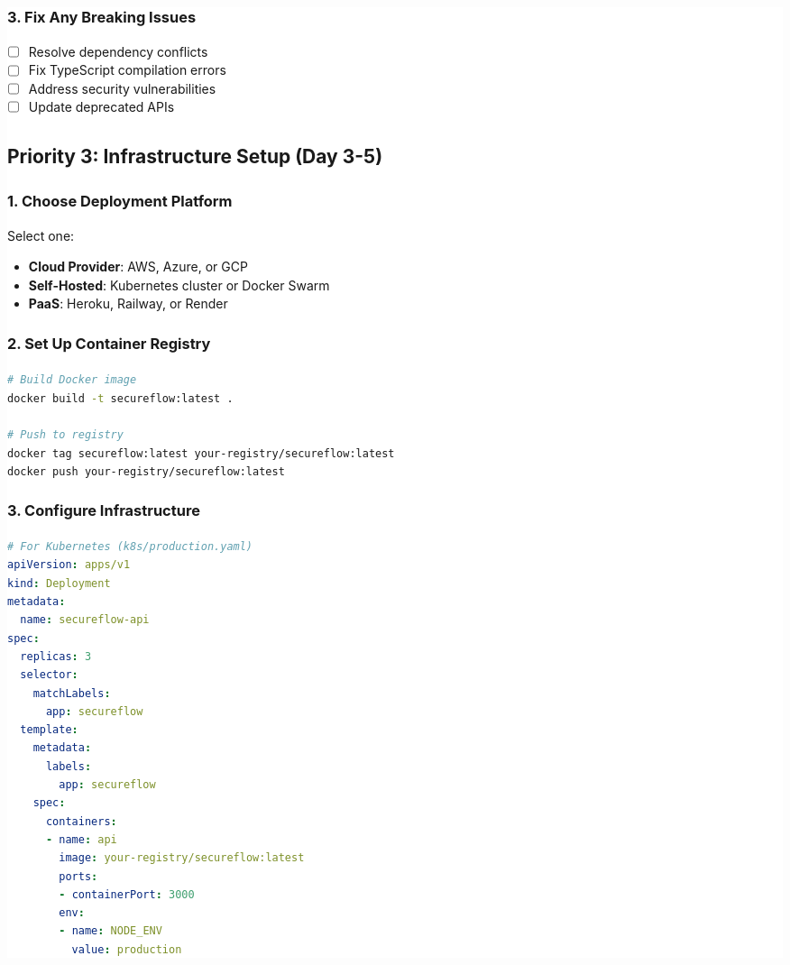 ### 3. Fix Any Breaking Issues
- [ ] Resolve dependency conflicts
- [ ] Fix TypeScript compilation errors
- [ ] Address security vulnerabilities
- [ ] Update deprecated APIs

## Priority 3: Infrastructure Setup (Day 3-5)

### 1. Choose Deployment Platform
Select one:
- **Cloud Provider**: AWS, Azure, or GCP
- **Self-Hosted**: Kubernetes cluster or Docker Swarm
- **PaaS**: Heroku, Railway, or Render

### 2. Set Up Container Registry
```bash
# Build Docker image
docker build -t secureflow:latest .

# Push to registry
docker tag secureflow:latest your-registry/secureflow:latest
docker push your-registry/secureflow:latest
```

### 3. Configure Infrastructure
```yaml
# For Kubernetes (k8s/production.yaml)
apiVersion: apps/v1
kind: Deployment
metadata:
  name: secureflow-api
spec:
  replicas: 3
  selector:
    matchLabels:
      app: secureflow
  template:
    metadata:
      labels:
        app: secureflow
    spec:
      containers:
      - name: api
        image: your-registry/secureflow:latest
        ports:
        - containerPort: 3000
        env:
        - name: NODE_ENV
          value: production
```
